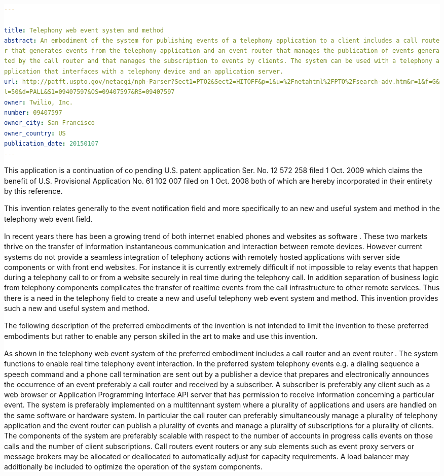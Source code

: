 ```yaml
---

title: Telephony web event system and method
abstract: An embodiment of the system for publishing events of a telephony application to a client includes a call router that generates events from the telephony application and an event router that manages the publication of events generated by the call router and that manages the subscription to events by clients. The system can be used with a telephony application that interfaces with a telephony device and an application server.
url: http://patft.uspto.gov/netacgi/nph-Parser?Sect1=PTO2&Sect2=HITOFF&p=1&u=%2Fnetahtml%2FPTO%2Fsearch-adv.htm&r=1&f=G&l=50&d=PALL&S1=09407597&OS=09407597&RS=09407597
owner: Twilio, Inc.
number: 09407597
owner_city: San Francisco
owner_country: US
publication_date: 20150107
---
```

This application is a continuation of co pending U.S. patent application Ser. No. 12 572 258 filed 1 Oct. 2009 which claims the benefit of U.S. Provisional Application No. 61 102 007 filed on 1 Oct. 2008 both of which are hereby incorporated in their entirety by this reference.

This invention relates generally to the event notification field and more specifically to an new and useful system and method in the telephony web event field.

In recent years there has been a growing trend of both internet enabled phones and websites as software . These two markets thrive on the transfer of information instantaneous communication and interaction between remote devices. However current systems do not provide a seamless integration of telephony actions with remotely hosted applications with server side components or with front end websites. For instance it is currently extremely difficult if not impossible to relay events that happen during a telephony call to or from a website securely in real time during the telephony call. In addition separation of business logic from telephony components complicates the transfer of realtime events from the call infrastructure to other remote services. Thus there is a need in the telephony field to create a new and useful telephony web event system and method. This invention provides such a new and useful system and method.

The following description of the preferred embodiments of the invention is not intended to limit the invention to these preferred embodiments but rather to enable any person skilled in the art to make and use this invention.

As shown in the telephony web event system of the preferred embodiment includes a call router and an event router . The system functions to enable real time telephony event interaction. In the preferred system telephony events e.g. a dialing sequence a speech command and a phone call termination are sent out by a publisher a device that prepares and electronically announces the occurrence of an event preferably a call router and received by a subscriber. A subscriber is preferably any client such as a web browser or Application Programming Interface API server that has permission to receive information concerning a particular event. The system is preferably implemented on a multitennant system where a plurality of applications and users are handled on the same software or hardware system. In particular the call router can preferably simultaneously manage a plurality of telephony application and the event router can publish a plurality of events and manage a plurality of subscriptions for a plurality of clients. The components of the system are preferably scalable with respect to the number of accounts in progress calls events on those calls and the number of client subscriptions. Call routers event routers or any sub elements such as event proxy servers or message brokers may be allocated or deallocated to automatically adjust for capacity requirements. A load balancer may additionally be included to optimize the operation of the system components.

